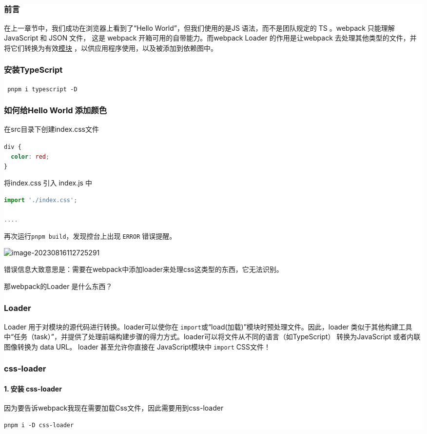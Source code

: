 ### 前言

在上一章节中，我们成功在浏览器上看到了“Hello World”，但我们使用的是JS 语法，而不是团队规定的 TS 。webpack 只能理解 JavaScript 和 JSON 文件， 这是 webpack 开箱可用的自带能力。而webpack Loader 的作用是让webpack 去处理其他类型的文件，并将它们转换为有效[模块](https://webpack.docschina.org/concepts/modules) ，以供应用程序使用，以及被添加到依赖图中。



### 安装TypeScript

```shell
 pnpm i typescript -D
```



### 如何给Hello World 添加颜色

在src目录下创建index.css文件

```css
div {
  color: red;
}
```

将index.css 引入 index.js 中

```js
import './index.css';

....
```

再次运行`pnpm build`，发现控台上出现 `ERROR` 错误提醒。

![image-20230816112725291](https://typora.gz4399.com/typora/20238/20230816_1692156446451562000.png)

错误信息大致意思是：需要在webpack中添加loader来处理css这类型的东西，它无法识别。

那webpack的Loader 是什么东西？



### Loader

Loader 用于对模块的源代码进行转换。loader可以使你在 `import`或“load(加载)”模块时预处理文件。因此，loader 类似于其他构建工具中“任务（task）”，并提供了处理前端构建步骤的得力方式。loader可以将文件从不同的语言（如TypeScript） 转换为JavaScript 或者内联图像转换为 data URL。 loader 甚至允许你直接在 JavaScript模块中 `import` CSS文件！ 



### css-loader

#### 1. 安装 css-loader

因为要告诉webpack我现在需要加载Css文件，因此需要用到css-loader

```shell
pnpm i -D css-loader
```
